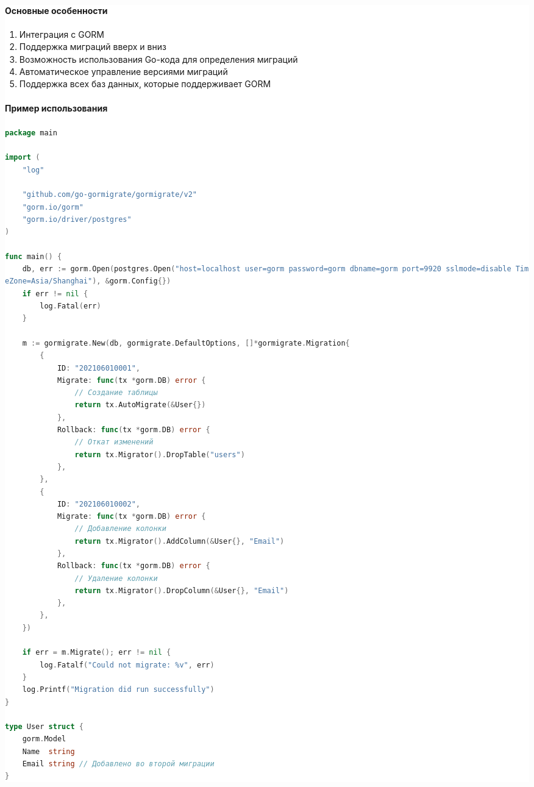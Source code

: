 #### Основные особенности

1. Интеграция с GORM
2. Поддержка миграций вверх и вниз
3. Возможность использования Go-кода для определения миграций
4. Автоматическое управление версиями миграций
5. Поддержка всех баз данных, которые поддерживает GORM

#### Пример использования

```go
package main

import (
	"log"

	"github.com/go-gormigrate/gormigrate/v2"
	"gorm.io/gorm"
	"gorm.io/driver/postgres"
)

func main() {
	db, err := gorm.Open(postgres.Open("host=localhost user=gorm password=gorm dbname=gorm port=9920 sslmode=disable TimeZone=Asia/Shanghai"), &gorm.Config{})
	if err != nil {
		log.Fatal(err)
	}

	m := gormigrate.New(db, gormigrate.DefaultOptions, []*gormigrate.Migration{
		{
			ID: "202106010001",
			Migrate: func(tx *gorm.DB) error {
				// Создание таблицы
				return tx.AutoMigrate(&User{})
			},
			Rollback: func(tx *gorm.DB) error {
				// Откат изменений
				return tx.Migrator().DropTable("users")
			},
		},
		{
			ID: "202106010002",
			Migrate: func(tx *gorm.DB) error {
				// Добавление колонки
				return tx.Migrator().AddColumn(&User{}, "Email")
			},
			Rollback: func(tx *gorm.DB) error {
				// Удаление колонки
				return tx.Migrator().DropColumn(&User{}, "Email")
			},
		},
	})

	if err = m.Migrate(); err != nil {
		log.Fatalf("Could not migrate: %v", err)
	}
	log.Printf("Migration did run successfully")
}

type User struct {
	gorm.Model
	Name  string
	Email string // Добавлено во второй миграции
}
```